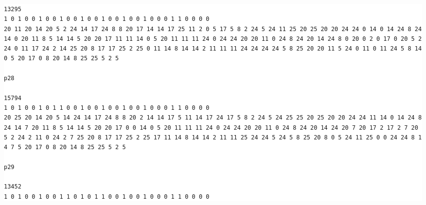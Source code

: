     13295
    1 0 1 0 0 1 0 0 1 0 0 1 0 0 1 0 0 1 0 0 1 0 0 0 1 1 0 0 0 0 
    20 11 20 14 20 5 2 24 14 17 24 8 8 20 17 14 14 17 25 11 2 0 5 17 5 8 2 24 5 24 11 25 20 25 20 20 24 24 0 14 0 14 24 8 24 14 0 20 11 8 5 14 14 5 20 20 17 11 11 14 0 5 20 11 11 11 24 0 24 24 20 20 11 0 24 8 24 20 14 24 8 0 20 0 2 0 17 0 20 5 2 24 0 11 17 24 2 14 25 20 8 17 17 25 2 25 0 11 14 8 14 14 2 11 11 11 24 24 24 24 5 8 25 20 20 11 5 24 0 11 0 11 24 5 8 14 0 5 20 17 0 8 20 14 8 25 25 5 2 5 
    ​
    p28

    15794
    1 0 1 0 0 1 0 1 1 0 0 1 0 0 1 0 0 1 0 0 1 0 0 0 1 1 0 0 0 0 
    20 25 20 14 20 5 14 24 14 17 24 8 8 20 2 14 14 17 5 11 14 17 24 17 5 8 2 24 5 24 25 25 20 25 20 20 24 24 11 14 0 14 24 8 24 14 7 20 11 8 5 14 14 5 20 20 17 0 0 14 0 5 20 11 11 11 24 0 24 24 20 20 11 0 24 8 24 20 14 24 20 7 20 17 2 17 2 7 20 5 2 24 2 11 0 24 2 7 25 20 8 17 17 25 2 25 17 11 14 8 14 14 2 11 11 25 24 24 5 24 5 8 25 20 8 0 5 24 11 25 0 0 24 24 8 14 7 5 20 17 0 8 20 14 8 25 25 5 2 5 
    ​
    p29

    13452
    1 0 1 0 0 1 0 0 1 1 0 1 0 1 1 0 0 1 0 0 1 0 0 0 1 1 0 0 0 0 
